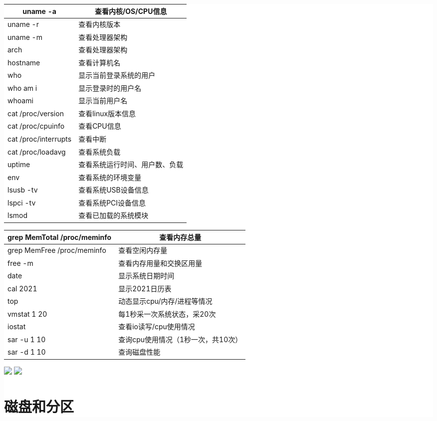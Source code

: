 | uname -a | 查看内核/OS/CPU信息 |
| --- | --- |
| uname -r | 查看内核版本 |
| uname -m | 查看处理器架构 |
| arch | 查看处理器架构 |
| hostname | 查看计算机名 |
| who | 显示当前登录系统的⽤户 |
| who am i | 显示登录时的⽤户名 |
| whoami | 显示当前⽤户名 |
| cat /proc/version | 查看linux版本信息 |
| cat /proc/cpuinfo | 查看CPU信息 |
| cat /proc/interrupts | 查看中断 |
| cat /proc/loadavg | 查看系统负载 |
| uptime | 查看系统运⾏时间、⽤户数、负载 |
| env | 查看系统的环境变量 |
| lsusb -tv | 查看系统USB设备信息 |
| lspci -tv | 查看系统PCI设备信息 |
| lsmod | 查看已加载的系统模块 |

| grep MemTotal /proc/meminfo | 查看内存总量 |
| --- | --- |
| grep MemFree /proc/meminfo | 查看空闲内存量 |
| free -m | 查看内存⽤量和交换区⽤量 |
| date | 显示系统⽇期时间 |
| cal 2021 | 显示2021⽇历表 |
| top | 动态显示cpu/内存/进程等情况 |
| vmstat 1 20 | 每1秒采⼀次系统状态，采20次 |
| iostat | 查看io读写/cpu使⽤情况 |
| sar -u 1 10 | 查询cpu使⽤情况（1秒⼀次，共10次） |
| sar -d 1 10 | 查询磁盘性能 |

![](RackMultipart20210828-4-gzkkau_html_be51e28a4163ed7.gif) ![](RackMultipart20210828-4-gzkkau_html_27f6f48dde96417f.gif)

# 磁盘和分区
